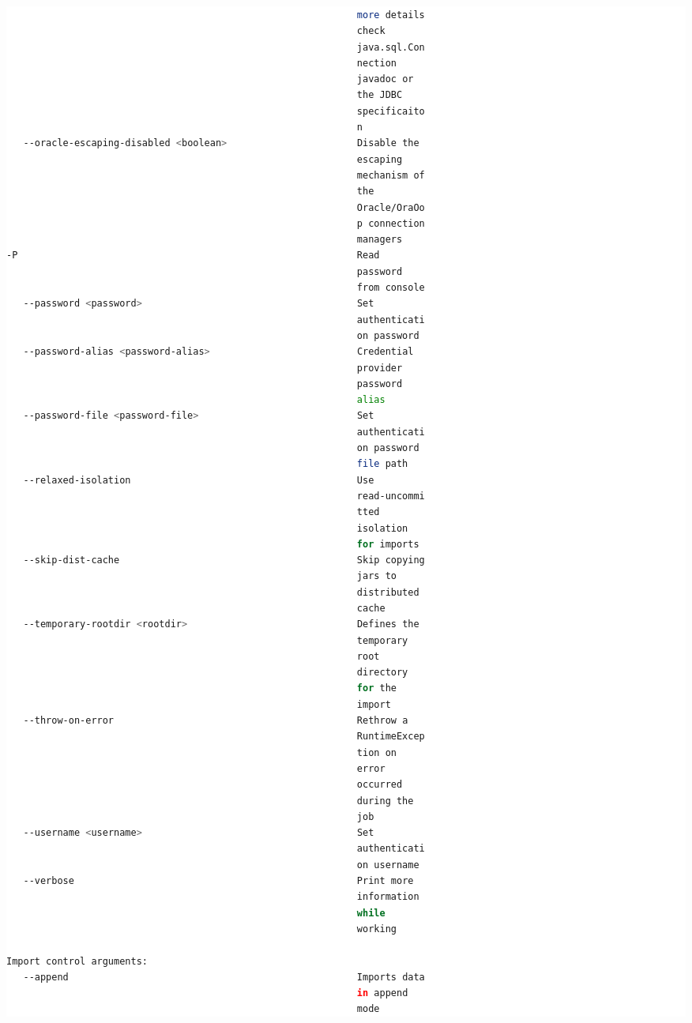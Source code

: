 ```sh
                                                              more details
                                                              check
                                                              java.sql.Con
                                                              nection
                                                              javadoc or
                                                              the JDBC
                                                              specificaito
                                                              n
   --oracle-escaping-disabled <boolean>                       Disable the
                                                              escaping
                                                              mechanism of
                                                              the
                                                              Oracle/OraOo
                                                              p connection
                                                              managers
-P                                                            Read
                                                              password
                                                              from console
   --password <password>                                      Set
                                                              authenticati
                                                              on password
   --password-alias <password-alias>                          Credential
                                                              provider
                                                              password
                                                              alias
   --password-file <password-file>                            Set
                                                              authenticati
                                                              on password
                                                              file path
   --relaxed-isolation                                        Use
                                                              read-uncommi
                                                              tted
                                                              isolation
                                                              for imports
   --skip-dist-cache                                          Skip copying
                                                              jars to
                                                              distributed
                                                              cache
   --temporary-rootdir <rootdir>                              Defines the
                                                              temporary
                                                              root
                                                              directory
                                                              for the
                                                              import
   --throw-on-error                                           Rethrow a
                                                              RuntimeExcep
                                                              tion on
                                                              error
                                                              occurred
                                                              during the
                                                              job
   --username <username>                                      Set
                                                              authenticati
                                                              on username
   --verbose                                                  Print more
                                                              information
                                                              while
                                                              working

Import control arguments:
   --append                                                   Imports data
                                                              in append
                                                              mode
```